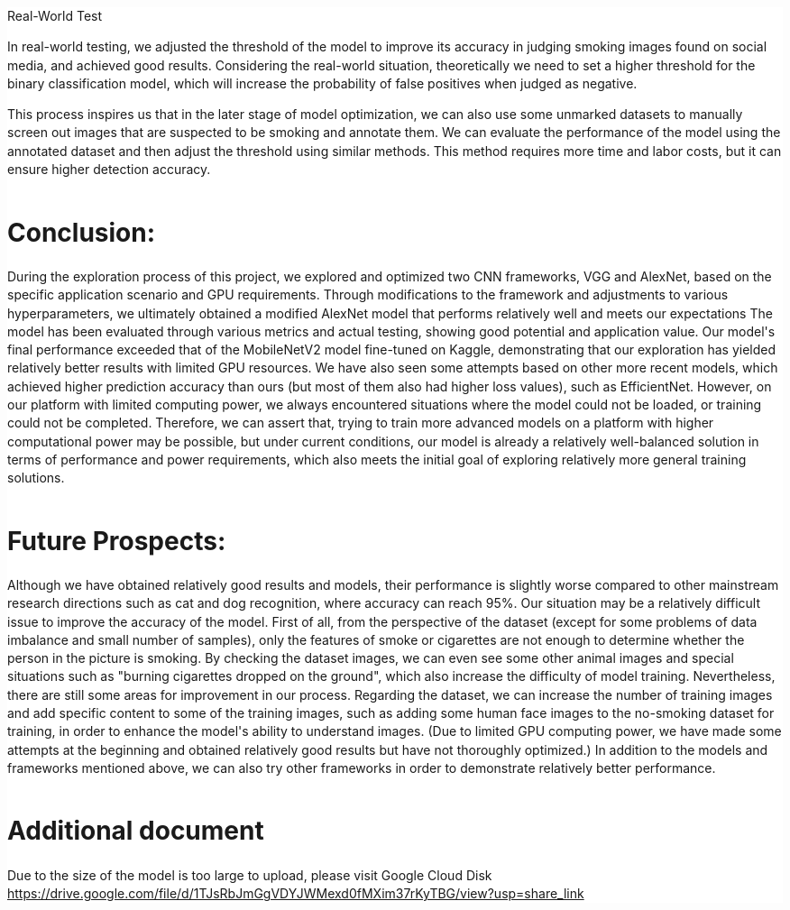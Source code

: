 
Real-World Test



In real-world testing, we adjusted the threshold of the model to improve its accuracy in judging smoking images found on social media, and achieved good results. Considering the real-world situation, theoretically we need to set a higher threshold for the binary classification model, which will increase the probability of false positives when judged as negative.

This process inspires us that in the later stage of model optimization, we can also use some unmarked datasets to manually screen out images that are suspected to be smoking and annotate them. We can evaluate the performance of the model using the annotated dataset and then adjust the threshold using similar methods. This method requires more time and labor costs, but it can ensure higher detection accuracy.

# Conclusion:
During the exploration process of this project, we explored and optimized two CNN frameworks, VGG and AlexNet, based on the specific application scenario and GPU requirements. Through modifications to the framework and adjustments to various hyperparameters, we ultimately obtained a modified AlexNet model that performs relatively well and meets our expectations The model has been evaluated through various metrics and actual testing, showing good potential and application value. Our model's final performance exceeded that of the MobileNetV2 model fine-tuned on Kaggle, demonstrating that our exploration has yielded relatively better results with limited GPU resources. 
We have also seen some attempts based on other more recent models, which achieved higher prediction accuracy than ours (but most of them also had higher loss values), such as EfficientNet. However, on our platform with limited computing power, we always encountered situations where the model could not be loaded, or training could not be completed. Therefore, we can assert that, trying to train more advanced models on a platform with higher computational power may be possible, but under current conditions, our model is already a relatively well-balanced solution in terms of performance and power requirements, which also meets the initial goal of exploring relatively more general training solutions.

# Future Prospects:
Although we have obtained relatively good results and models, their performance is slightly worse compared to other mainstream research directions such as cat and dog recognition, where accuracy can reach 95%. Our situation may be a relatively difficult issue to improve the accuracy of the model. 
First of all, from the perspective of the dataset (except for some problems of data imbalance and small number of samples), only the features of smoke or cigarettes are not enough to determine whether the person in the picture is smoking. By checking the dataset images, we can even see some other animal images and special situations such as "burning cigarettes dropped on the ground", which also increase the difficulty of model training.
Nevertheless, there are still some areas for improvement in our process. Regarding the dataset, we can increase the number of training images and add specific content to some of the training images, such as adding some human face images to the no-smoking dataset for training, in order to enhance the model's ability to understand images. (Due to limited GPU computing power, we have made some attempts at the beginning and obtained relatively good results but have not thoroughly optimized.) 
In addition to the models and frameworks mentioned above, we can also try other frameworks in order to demonstrate relatively better performance.

# Additional document
Due to the size of the model is too large to upload, please visit Google Cloud Disk
https://drive.google.com/file/d/1TJsRbJmGgVDYJWMexd0fMXim37rKyTBG/view?usp=share_link
